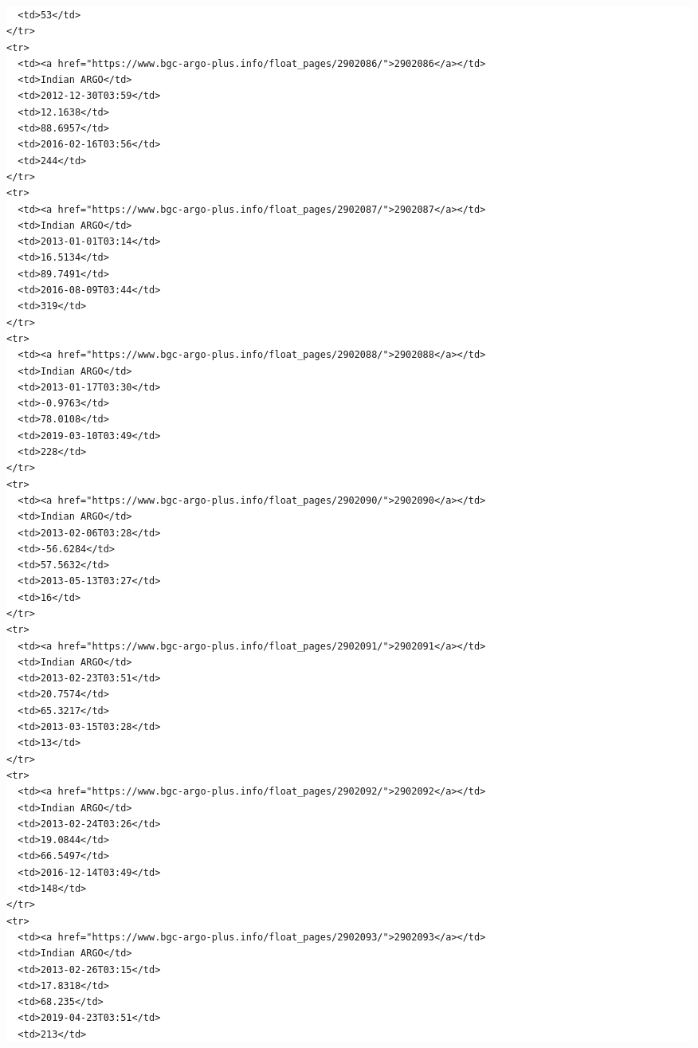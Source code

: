       <td>53</td>
    </tr>
    <tr>
      <td><a href="https://www.bgc-argo-plus.info/float_pages/2902086/">2902086</a></td>
      <td>Indian ARGO</td>
      <td>2012-12-30T03:59</td>
      <td>12.1638</td>
      <td>88.6957</td>
      <td>2016-02-16T03:56</td>
      <td>244</td>
    </tr>
    <tr>
      <td><a href="https://www.bgc-argo-plus.info/float_pages/2902087/">2902087</a></td>
      <td>Indian ARGO</td>
      <td>2013-01-01T03:14</td>
      <td>16.5134</td>
      <td>89.7491</td>
      <td>2016-08-09T03:44</td>
      <td>319</td>
    </tr>
    <tr>
      <td><a href="https://www.bgc-argo-plus.info/float_pages/2902088/">2902088</a></td>
      <td>Indian ARGO</td>
      <td>2013-01-17T03:30</td>
      <td>-0.9763</td>
      <td>78.0108</td>
      <td>2019-03-10T03:49</td>
      <td>228</td>
    </tr>
    <tr>
      <td><a href="https://www.bgc-argo-plus.info/float_pages/2902090/">2902090</a></td>
      <td>Indian ARGO</td>
      <td>2013-02-06T03:28</td>
      <td>-56.6284</td>
      <td>57.5632</td>
      <td>2013-05-13T03:27</td>
      <td>16</td>
    </tr>
    <tr>
      <td><a href="https://www.bgc-argo-plus.info/float_pages/2902091/">2902091</a></td>
      <td>Indian ARGO</td>
      <td>2013-02-23T03:51</td>
      <td>20.7574</td>
      <td>65.3217</td>
      <td>2013-03-15T03:28</td>
      <td>13</td>
    </tr>
    <tr>
      <td><a href="https://www.bgc-argo-plus.info/float_pages/2902092/">2902092</a></td>
      <td>Indian ARGO</td>
      <td>2013-02-24T03:26</td>
      <td>19.0844</td>
      <td>66.5497</td>
      <td>2016-12-14T03:49</td>
      <td>148</td>
    </tr>
    <tr>
      <td><a href="https://www.bgc-argo-plus.info/float_pages/2902093/">2902093</a></td>
      <td>Indian ARGO</td>
      <td>2013-02-26T03:15</td>
      <td>17.8318</td>
      <td>68.235</td>
      <td>2019-04-23T03:51</td>
      <td>213</td>